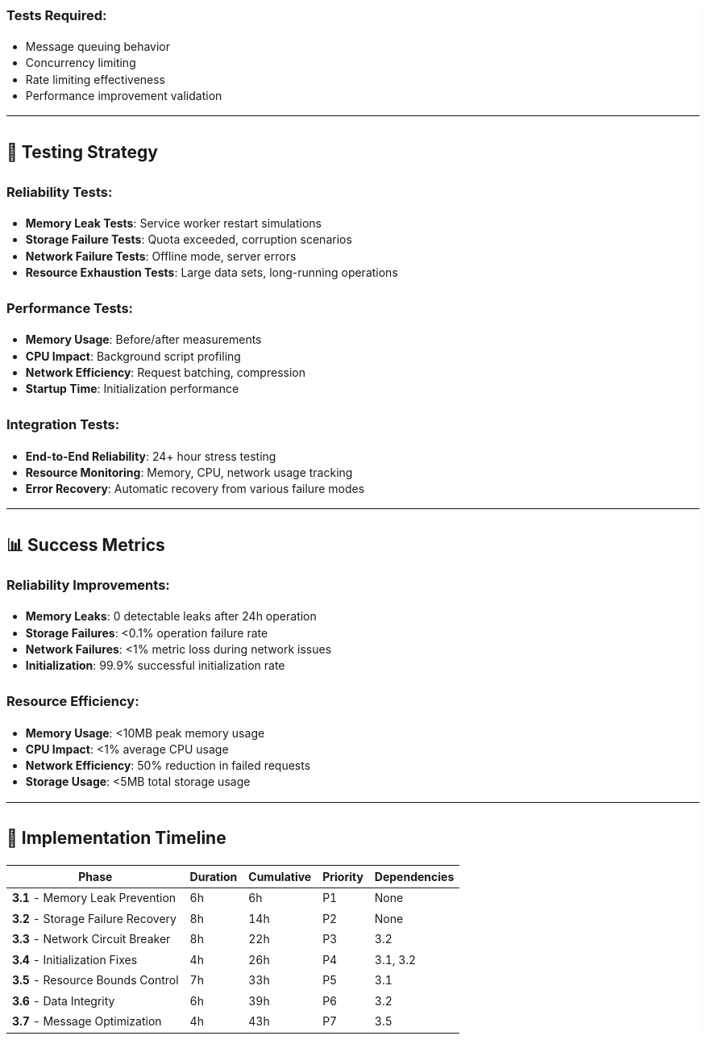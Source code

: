 ### **Tests Required**:
- Message queuing behavior
- Concurrency limiting
- Rate limiting effectiveness
- Performance improvement validation

---

## 🧪 **Testing Strategy**

### **Reliability Tests**:
- **Memory Leak Tests**: Service worker restart simulations
- **Storage Failure Tests**: Quota exceeded, corruption scenarios
- **Network Failure Tests**: Offline mode, server errors
- **Resource Exhaustion Tests**: Large data sets, long-running operations

### **Performance Tests**:
- **Memory Usage**: Before/after measurements
- **CPU Impact**: Background script profiling
- **Network Efficiency**: Request batching, compression
- **Startup Time**: Initialization performance

### **Integration Tests**:
- **End-to-End Reliability**: 24+ hour stress testing
- **Resource Monitoring**: Memory, CPU, network usage tracking
- **Error Recovery**: Automatic recovery from various failure modes

---

## 📊 **Success Metrics**

### **Reliability Improvements**:
- **Memory Leaks**: 0 detectable leaks after 24h operation
- **Storage Failures**: <0.1% operation failure rate
- **Network Failures**: <1% metric loss during network issues
- **Initialization**: 99.9% successful initialization rate

### **Resource Efficiency**:
- **Memory Usage**: <10MB peak memory usage
- **CPU Impact**: <1% average CPU usage
- **Network Efficiency**: 50% reduction in failed requests
- **Storage Usage**: <5MB total storage usage

---

## 🔄 **Implementation Timeline**

| Phase | Duration | Cumulative | Priority | Dependencies |
|-------|----------|------------|----------|--------------|
| **3.1** - Memory Leak Prevention | 6h | 6h | P1 | None |
| **3.2** - Storage Failure Recovery | 8h | 14h | P2 | None |
| **3.3** - Network Circuit Breaker | 8h | 22h | P3 | 3.2 |
| **3.4** - Initialization Fixes | 4h | 26h | P4 | 3.1, 3.2 |
| **3.5** - Resource Bounds Control | 7h | 33h | P5 | 3.1 |
| **3.6** - Data Integrity | 6h | 39h | P6 | 3.2 |
| **3.7** - Message Optimization | 4h | 43h | P7 | 3.5 |